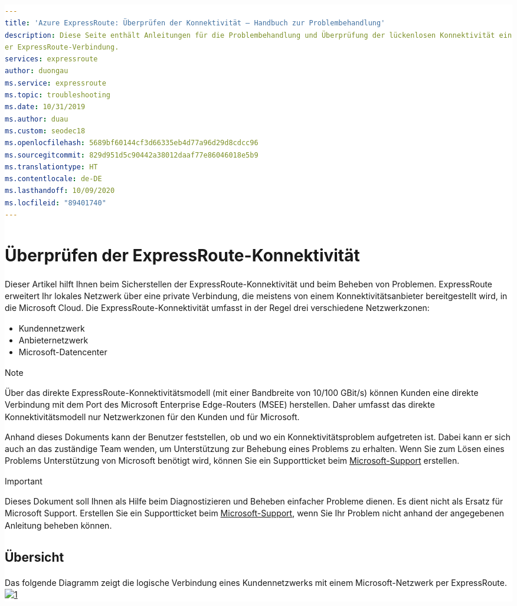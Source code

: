 ```yaml
---
title: 'Azure ExpressRoute: Überprüfen der Konnektivität – Handbuch zur Problembehandlung'
description: Diese Seite enthält Anleitungen für die Problembehandlung und Überprüfung der lückenlosen Konnektivität einer ExpressRoute-Verbindung.
services: expressroute
author: duongau
ms.service: expressroute
ms.topic: troubleshooting
ms.date: 10/31/2019
ms.author: duau
ms.custom: seodec18
ms.openlocfilehash: 5689bf60144cf3d66335eb4d77a96d29d8cdcc96
ms.sourcegitcommit: 829d951d5c90442a38012daaf77e86046018e5b9
ms.translationtype: HT
ms.contentlocale: de-DE
ms.lasthandoff: 10/09/2020
ms.locfileid: "89401740"
---
```

# <a name="verifying-expressroute-connectivity"></a>Überprüfen der ExpressRoute-Konnektivität
Dieser Artikel hilft Ihnen beim Sicherstellen der ExpressRoute-Konnektivität und beim Beheben von Problemen. ExpressRoute erweitert Ihr lokales Netzwerk über eine private Verbindung, die meistens von einem Konnektivitätsanbieter bereitgestellt wird, in die Microsoft Cloud. Die ExpressRoute-Konnektivität umfasst in der Regel drei verschiedene Netzwerkzonen:

-   Kundennetzwerk
-   Anbieternetzwerk
-   Microsoft-Datencenter

> [!NOTE]
> Über das direkte ExpressRoute-Konnektivitätsmodell (mit einer Bandbreite von 10/100 GBit/s) können Kunden eine direkte Verbindung mit dem Port des Microsoft Enterprise Edge-Routers (MSEE) herstellen. Daher umfasst das direkte Konnektivitätsmodell nur Netzwerkzonen für den Kunden und für Microsoft.
>


Anhand dieses Dokuments kann der Benutzer feststellen, ob und wo ein Konnektivitätsproblem aufgetreten ist. Dabei kann er sich auch an das zuständige Team wenden, um Unterstützung zur Behebung eines Problems zu erhalten. Wenn Sie zum Lösen eines Problems Unterstützung von Microsoft benötigt wird, können Sie ein Supportticket beim [Microsoft-Support][Support] erstellen.

> [!IMPORTANT]
> Dieses Dokument soll Ihnen als Hilfe beim Diagnostizieren und Beheben einfacher Probleme dienen. Es dient nicht als Ersatz für Microsoft Support. Erstellen Sie ein Supportticket beim [Microsoft-Support][Support], wenn Sie Ihr Problem nicht anhand der angegebenen Anleitung beheben können.
>
>

## <a name="overview"></a>Übersicht
Das folgende Diagramm zeigt die logische Verbindung eines Kundennetzwerks mit einem Microsoft-Netzwerk per ExpressRoute.
[![1]][1]


[1]: ./media/expressroute-troubleshooting-expressroute-overview/expressroute-logical-diagram.png "Logische ExpressRoute-Konnektivität"
[2]: ./media/expressroute-troubleshooting-expressroute-overview/portal-all-resources.png "Symbol „Alle Ressourcen“"
[3]: ./media/expressroute-troubleshooting-expressroute-overview/portal-overview.png "Symbol „Übersicht“"
[4]: ./media/expressroute-troubleshooting-expressroute-overview/portal-circuit-status.png "ExpressRoute-Beispielscreenshot: „Zusammenfassung“"
[5]: ./media/expressroute-troubleshooting-expressroute-overview/portal-private-peering.png "ExpressRoute-Beispielscreenshot: „Zusammenfassung“"
[Support]: https://portal.azure.com/?#blade/Microsoft_Azure_Support/HelpAndSupportBlade
[CreateCircuit]: https://docs.microsoft.com/azure/expressroute/expressroute-howto-circuit-portal-resource-manager 
[CreatePeering]: https://docs.microsoft.com/azure/expressroute/expressroute-howto-routing-portal-resource-manager
[ARP]: https://docs.microsoft.com/azure/expressroute/expressroute-troubleshooting-arp-resource-manager
[HA]: https://docs.microsoft.com/azure/expressroute/designing-for-high-availability-with-expressroute
[DR-Pvt]: https://docs.microsoft.com/azure/expressroute/designing-for-disaster-recovery-with-expressroute-privatepeering